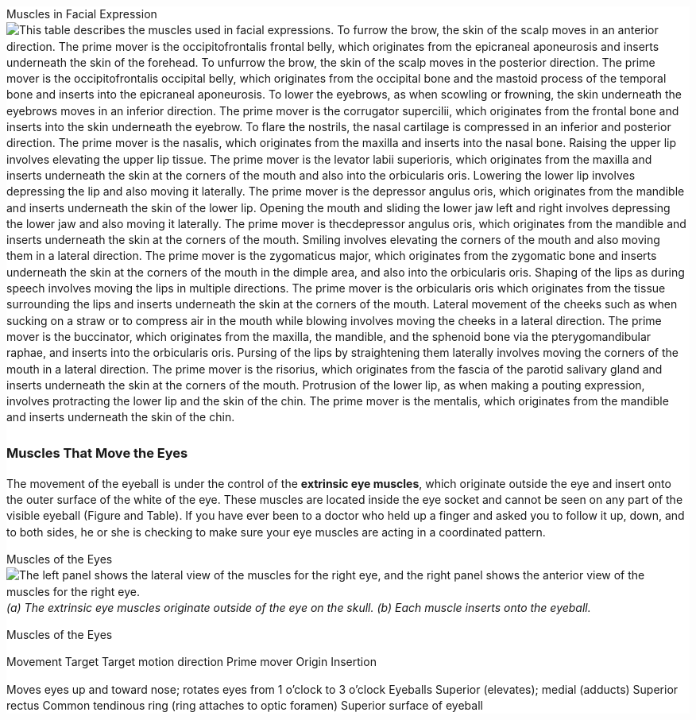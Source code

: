 Muscles in Facial Expression ![This table describes the muscles used in facial expressions. To furrow the brow, the skin of the scalp moves in an anterior direction. The prime mover is the occipitofrontalis frontal belly, which originates from the epicraneal aponeurosis and inserts underneath the skin of the forehead. To unfurrow the brow, the skin of the scalp moves in the posterior direction. The prime mover is the occipitofrontalis occipital belly, which originates from the occipital bone and the mastoid process of the temporal bone and inserts into the epicraneal aponeurosis. To lower the eyebrows, as when scowling or frowning, the skin underneath the eyebrows moves in an inferior direction. The prime mover is the corrugator supercilii, which originates from the frontal bone and inserts into the skin underneath the eyebrow. To flare the nostrils, the nasal cartilage is compressed in an inferior and posterior direction. The prime mover is the nasalis, which originates from the maxilla and inserts into the nasal bone. Raising the upper lip involves elevating the upper lip tissue. The prime mover is the levator labii superioris, which originates from the maxilla and inserts underneath the skin at the corners of the mouth and also into the orbicularis oris. Lowering the lower lip involves depressing the lip and also moving it laterally. The prime mover is the depressor angulus oris, which originates from the mandible and inserts underneath the skin of the lower lip. Opening the mouth and sliding the lower jaw left and right involves depressing the lower jaw and also moving it laterally. The prime mover is thecdepressor angulus oris, which originates from the mandible and inserts underneath the skin at the corners of the mouth. Smiling involves elevating the corners of the mouth and also moving them in a lateral direction. The prime mover is the zygomaticus major, which originates from the zygomatic bone and inserts underneath the skin at the corners of the mouth in the dimple area, and also into the orbicularis oris. Shaping of the lips as during speech involves moving the lips in multiple directions. The prime mover is the orbicularis oris which originates from the tissue surrounding the lips and inserts underneath the skin at the corners of the mouth. Lateral movement of the cheeks such as when sucking on a straw or to compress air in the mouth while blowing involves moving the cheeks in a lateral direction. The prime mover is the buccinator, which originates from the maxilla, the mandible, and the sphenoid bone via the pterygomandibular raphae, and inserts into the orbicularis oris. Pursing of the lips by straightening them laterally involves moving the corners of the mouth in a lateral direction. The prime mover is the risorius, which originates from the fascia of the parotid salivary gland and inserts underneath the skin at the corners of the mouth. Protrusion of the lower lip, as when making a pouting expression, involves protracting the lower lip and the skin of the chin. The prime mover is the mentalis, which originates from the mandible and inserts underneath the skin of the chin.][2]

### Muscles That Move the Eyes

The movement of the eyeball is under the control of the **extrinsic eye muscles**, which originate outside the eye and insert onto the outer surface of the white of the eye. These muscles are located inside the eye socket and cannot be seen on any part of the visible eyeball (Figure and Table). If you have ever been to a doctor who held up a finger and asked you to follow it up, down, and to both sides, he or she is checking to make sure your eye muscles are acting in a coordinated pattern.

Muscles of the Eyes ![The left panel shows the lateral view of the muscles for the right eye, and the right panel shows the anterior view of the muscles for the right eye.][3] _(a) The extrinsic eye muscles originate outside of the eye on the skull. (b) Each muscle inserts onto the eyeball._

Muscles of the Eyes

Movement Target Target motion direction Prime mover Origin Insertion

Moves eyes up and toward nose; rotates eyes from 1 o’clock to 3 o’clock
Eyeballs
Superior (elevates); medial (adducts)
Superior rectus
Common tendinous ring (ring attaches to optic foramen)
Superior surface of eyeball


   [1]: https://cnx.org/resources/9b369a7466ec2ef44a97decc8de15593c7189e13/1106_Front_and_Side_Views_of_the_Muscles_of_Facial_Expressions.jpg
   [2]: https://cnx.org/resources/32890e8f8361b849bc21da217005411a00c8b611/1125_Muscles_in_Facial_Expression.jpg
   [3]: https://cnx.org/resources/537281d6d1ddb1adde8f7127cb3da79eb68a442a/1107_The_Extrinsic_Eye_Muscles.jpg
   [4]: https://cnx.org/resources/ab1788cf84af87d53f164d88eca34105c82c2f48/1108_Muscle_that_Move_the_Lower_Jaw.jpg
   [5]: https://cnx.org/resources/92104ea27d9dc1e7c8342578d3b7ab5f00cf1367/1109_Muscles_that_Move_the_Tongue.jpg
   [6]: https://cnx.org/resources/aa99a78e22ed6b969bd92f302dce89f7c86d3289/1127_Muscles_for_Tongue_Movement_Swallowing_and_Speech.jpg
   [7]: https://cnx.org/resources/ebf1c2fc60b3f970a32460af1c2639b3e89546a5/1110_Muscle_of_the_Anterior_Neck.jpg
   [8]: https://cnx.org/resources/c6b4c0fc14243be85bfe162be2b6cf0a1a39eede/1111_Posterior_and_Side_Views_of_the_Neck.jpg
   [9]: https://cnx.org/resources/761ef0480a9314d65cdb9d273848849c93e28dfc/1117_Muscles_of_the_Neck_and_Back.jpg